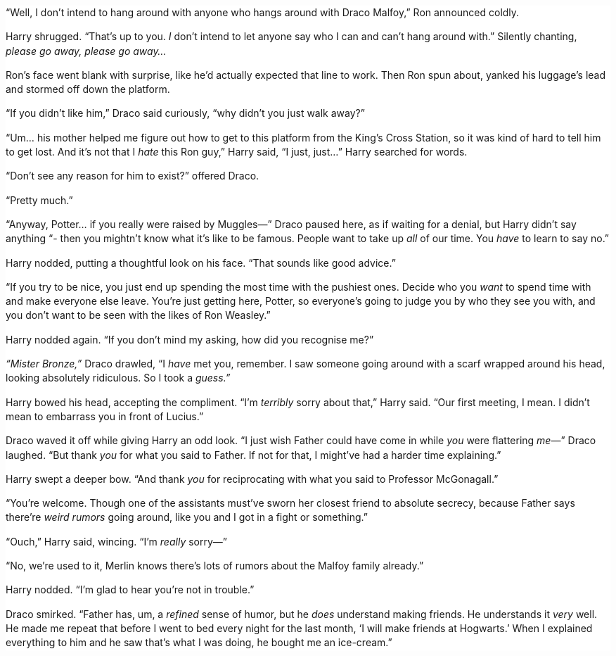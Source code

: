 “Well, I don’t intend to hang around with anyone who hangs around with Draco Malfoy,” Ron announced coldly.

Harry shrugged. “That’s up to you. *I* don’t intend to let anyone say who I can and can’t hang around with.” Silently chanting, *please go away, please go away…*

Ron’s face went blank with surprise, like he’d actually expected that line to work. Then Ron spun about, yanked his luggage’s lead and stormed off down the platform.

“If you didn’t like him,” Draco said curiously, “why didn’t you just walk away?”

“Um… his mother helped me figure out how to get to this platform from the King’s Cross Station, so it was kind of hard to tell him to get lost. And it’s not that I *hate* this Ron guy,” Harry said, “I just, just…” Harry searched for words.

“Don’t see any reason for him to exist?” offered Draco.

“Pretty much.”

“Anyway, Potter… if you really were raised by Muggles—” Draco paused here, as if waiting for a denial, but Harry didn’t say anything “- then you mightn’t know what it’s like to be famous. People want to take up *all* of our time. You *have* to learn to say no.”

Harry nodded, putting a thoughtful look on his face. “That sounds like good advice.”

“If you try to be nice, you just end up spending the most time with the pushiest ones. Decide who you *want* to spend time with and make everyone else leave. You’re just getting here, Potter, so everyone’s going to judge you by who they see you with, and you don’t want to be seen with the likes of Ron Weasley.”

Harry nodded again. “If you don’t mind my asking, how did you recognise me?”

*“Mister Bronze,”* Draco drawled, “I *have* met you, remember. I saw someone going around with a scarf wrapped around his head, looking absolutely ridiculous. So I took a *guess.”*

Harry bowed his head, accepting the compliment. “I’m *terribly* sorry about that,” Harry said. “Our first meeting, I mean. I didn’t mean to embarrass you in front of Lucius.”

Draco waved it off while giving Harry an odd look. “I just wish Father could have come in while *you* were flattering *me*—” Draco laughed. “But thank *you* for what you said to Father. If not for that, I might’ve had a harder time explaining.”

Harry swept a deeper bow. “And thank *you* for reciprocating with what you said to Professor McGonagall.”

“You’re welcome. Though one of the assistants must’ve sworn her closest friend to absolute secrecy, because Father says there’re *weird rumors* going around, like you and I got in a fight or something.”

“Ouch,” Harry said, wincing. “I’m *really* sorry—”

“No, we’re used to it, Merlin knows there’s lots of rumors about the Malfoy family already.”

Harry nodded. “I’m glad to hear you’re not in trouble.”

Draco smirked. “Father has, um, a *refined* sense of humor, but he *does* understand making friends. He understands it *very* well. He made me repeat that before I went to bed every night for the last month, ‘I will make friends at Hogwarts.’ When I explained everything to him and he saw that’s what I was doing, he bought me an ice-cream.”
